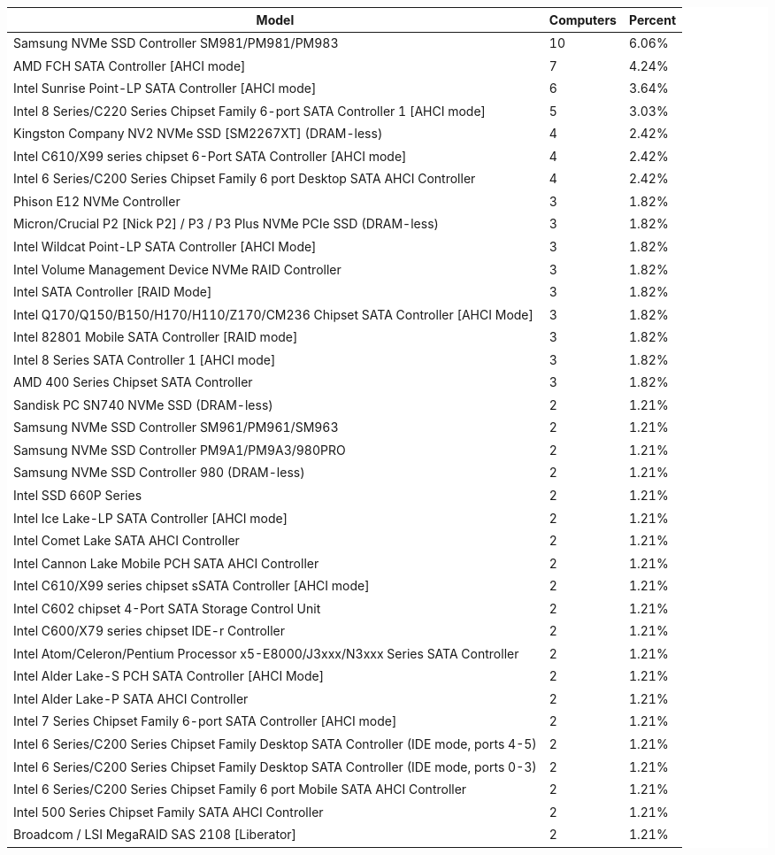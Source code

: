 
| Model                                                                                   | Computers | Percent |
|-----------------------------------------------------------------------------------------|-----------|---------|
| Samsung NVMe SSD Controller SM981/PM981/PM983                                           | 10        | 6.06%   |
| AMD FCH SATA Controller [AHCI mode]                                                     | 7         | 4.24%   |
| Intel Sunrise Point-LP SATA Controller [AHCI mode]                                      | 6         | 3.64%   |
| Intel 8 Series/C220 Series Chipset Family 6-port SATA Controller 1 [AHCI mode]          | 5         | 3.03%   |
| Kingston Company NV2 NVMe SSD [SM2267XT] (DRAM-less)                                    | 4         | 2.42%   |
| Intel C610/X99 series chipset 6-Port SATA Controller [AHCI mode]                        | 4         | 2.42%   |
| Intel 6 Series/C200 Series Chipset Family 6 port Desktop SATA AHCI Controller           | 4         | 2.42%   |
| Phison E12 NVMe Controller                                                              | 3         | 1.82%   |
| Micron/Crucial P2 [Nick P2] / P3 / P3 Plus NVMe PCIe SSD (DRAM-less)                    | 3         | 1.82%   |
| Intel Wildcat Point-LP SATA Controller [AHCI Mode]                                      | 3         | 1.82%   |
| Intel Volume Management Device NVMe RAID Controller                                     | 3         | 1.82%   |
| Intel SATA Controller [RAID Mode]                                                       | 3         | 1.82%   |
| Intel Q170/Q150/B150/H170/H110/Z170/CM236 Chipset SATA Controller [AHCI Mode]           | 3         | 1.82%   |
| Intel 82801 Mobile SATA Controller [RAID mode]                                          | 3         | 1.82%   |
| Intel 8 Series SATA Controller 1 [AHCI mode]                                            | 3         | 1.82%   |
| AMD 400 Series Chipset SATA Controller                                                  | 3         | 1.82%   |
| Sandisk PC SN740 NVMe SSD (DRAM-less)                                                   | 2         | 1.21%   |
| Samsung NVMe SSD Controller SM961/PM961/SM963                                           | 2         | 1.21%   |
| Samsung NVMe SSD Controller PM9A1/PM9A3/980PRO                                          | 2         | 1.21%   |
| Samsung NVMe SSD Controller 980 (DRAM-less)                                             | 2         | 1.21%   |
| Intel SSD 660P Series                                                                   | 2         | 1.21%   |
| Intel Ice Lake-LP SATA Controller [AHCI mode]                                           | 2         | 1.21%   |
| Intel Comet Lake SATA AHCI Controller                                                   | 2         | 1.21%   |
| Intel Cannon Lake Mobile PCH SATA AHCI Controller                                       | 2         | 1.21%   |
| Intel C610/X99 series chipset sSATA Controller [AHCI mode]                              | 2         | 1.21%   |
| Intel C602 chipset 4-Port SATA Storage Control Unit                                     | 2         | 1.21%   |
| Intel C600/X79 series chipset IDE-r Controller                                          | 2         | 1.21%   |
| Intel Atom/Celeron/Pentium Processor x5-E8000/J3xxx/N3xxx Series SATA Controller        | 2         | 1.21%   |
| Intel Alder Lake-S PCH SATA Controller [AHCI Mode]                                      | 2         | 1.21%   |
| Intel Alder Lake-P SATA AHCI Controller                                                 | 2         | 1.21%   |
| Intel 7 Series Chipset Family 6-port SATA Controller [AHCI mode]                        | 2         | 1.21%   |
| Intel 6 Series/C200 Series Chipset Family Desktop SATA Controller (IDE mode, ports 4-5) | 2         | 1.21%   |
| Intel 6 Series/C200 Series Chipset Family Desktop SATA Controller (IDE mode, ports 0-3) | 2         | 1.21%   |
| Intel 6 Series/C200 Series Chipset Family 6 port Mobile SATA AHCI Controller            | 2         | 1.21%   |
| Intel 500 Series Chipset Family SATA AHCI Controller                                    | 2         | 1.21%   |
| Broadcom / LSI MegaRAID SAS 2108 [Liberator]                                            | 2         | 1.21%   |